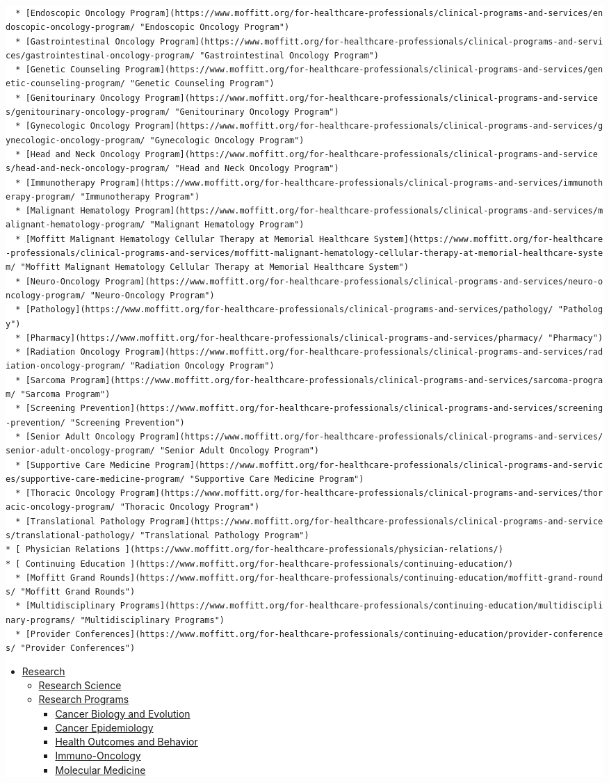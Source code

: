      * [Endoscopic Oncology Program](https://www.moffitt.org/for-healthcare-professionals/clinical-programs-and-services/endoscopic-oncology-program/ "Endoscopic Oncology Program")
      * [Gastrointestinal Oncology Program](https://www.moffitt.org/for-healthcare-professionals/clinical-programs-and-services/gastrointestinal-oncology-program/ "Gastrointestinal Oncology Program")
      * [Genetic Counseling Program](https://www.moffitt.org/for-healthcare-professionals/clinical-programs-and-services/genetic-counseling-program/ "Genetic Counseling Program")
      * [Genitourinary Oncology Program](https://www.moffitt.org/for-healthcare-professionals/clinical-programs-and-services/genitourinary-oncology-program/ "Genitourinary Oncology Program")
      * [Gynecologic Oncology Program](https://www.moffitt.org/for-healthcare-professionals/clinical-programs-and-services/gynecologic-oncology-program/ "Gynecologic Oncology Program")
      * [Head and Neck Oncology Program](https://www.moffitt.org/for-healthcare-professionals/clinical-programs-and-services/head-and-neck-oncology-program/ "Head and Neck Oncology Program")
      * [Immunotherapy Program](https://www.moffitt.org/for-healthcare-professionals/clinical-programs-and-services/immunotherapy-program/ "Immunotherapy Program")
      * [Malignant Hematology Program](https://www.moffitt.org/for-healthcare-professionals/clinical-programs-and-services/malignant-hematology-program/ "Malignant Hematology Program")
      * [Moffitt Malignant Hematology Cellular Therapy at Memorial Healthcare System](https://www.moffitt.org/for-healthcare-professionals/clinical-programs-and-services/moffitt-malignant-hematology-cellular-therapy-at-memorial-healthcare-system/ "Moffitt Malignant Hematology Cellular Therapy at Memorial Healthcare System")
      * [Neuro-Oncology Program](https://www.moffitt.org/for-healthcare-professionals/clinical-programs-and-services/neuro-oncology-program/ "Neuro-Oncology Program")
      * [Pathology](https://www.moffitt.org/for-healthcare-professionals/clinical-programs-and-services/pathology/ "Pathology")
      * [Pharmacy](https://www.moffitt.org/for-healthcare-professionals/clinical-programs-and-services/pharmacy/ "Pharmacy")
      * [Radiation Oncology Program](https://www.moffitt.org/for-healthcare-professionals/clinical-programs-and-services/radiation-oncology-program/ "Radiation Oncology Program")
      * [Sarcoma Program](https://www.moffitt.org/for-healthcare-professionals/clinical-programs-and-services/sarcoma-program/ "Sarcoma Program")
      * [Screening Prevention](https://www.moffitt.org/for-healthcare-professionals/clinical-programs-and-services/screening-prevention/ "Screening Prevention")
      * [Senior Adult Oncology Program](https://www.moffitt.org/for-healthcare-professionals/clinical-programs-and-services/senior-adult-oncology-program/ "Senior Adult Oncology Program")
      * [Supportive Care Medicine Program](https://www.moffitt.org/for-healthcare-professionals/clinical-programs-and-services/supportive-care-medicine-program/ "Supportive Care Medicine Program")
      * [Thoracic Oncology Program](https://www.moffitt.org/for-healthcare-professionals/clinical-programs-and-services/thoracic-oncology-program/ "Thoracic Oncology Program")
      * [Translational Pathology Program](https://www.moffitt.org/for-healthcare-professionals/clinical-programs-and-services/translational-pathology/ "Translational Pathology Program")
    * [ Physician Relations ](https://www.moffitt.org/for-healthcare-professionals/physician-relations/)
    * [ Continuing Education ](https://www.moffitt.org/for-healthcare-professionals/continuing-education/)
      * [Moffitt Grand Rounds](https://www.moffitt.org/for-healthcare-professionals/continuing-education/moffitt-grand-rounds/ "Moffitt Grand Rounds")
      * [Multidisciplinary Programs](https://www.moffitt.org/for-healthcare-professionals/continuing-education/multidisciplinary-programs/ "Multidisciplinary Programs")
      * [Provider Conferences](https://www.moffitt.org/for-healthcare-professionals/continuing-education/provider-conferences/ "Provider Conferences")
  * [Research](https://www.moffitt.org/research-science/researchers/jongphil-kim)
    * [ Research Science ](https://www.moffitt.org/research-science/)
    * [ Research Programs ](https://www.moffitt.org/research-science/research-programs/)
      * [Cancer Biology and Evolution](https://www.moffitt.org/research-science/research-programs/cancer-biology-and-evolution/ "Cancer Biology and Evolution")
      * [Cancer Epidemiology](https://www.moffitt.org/research-science/research-programs/cancer-epidemiology/ "Cancer Epidemiology")
      * [Health Outcomes and Behavior](https://www.moffitt.org/research-science/research-programs/health-outcomes-behavior/ "Health Outcomes and Behavior")
      * [Immuno-Oncology](https://www.moffitt.org/research-science/research-programs/immuno-oncology/ "Immuno-Oncology")
      * [Molecular Medicine](https://www.moffitt.org/research-science/research-programs/molecular-medicine/ "Molecular Medicine")